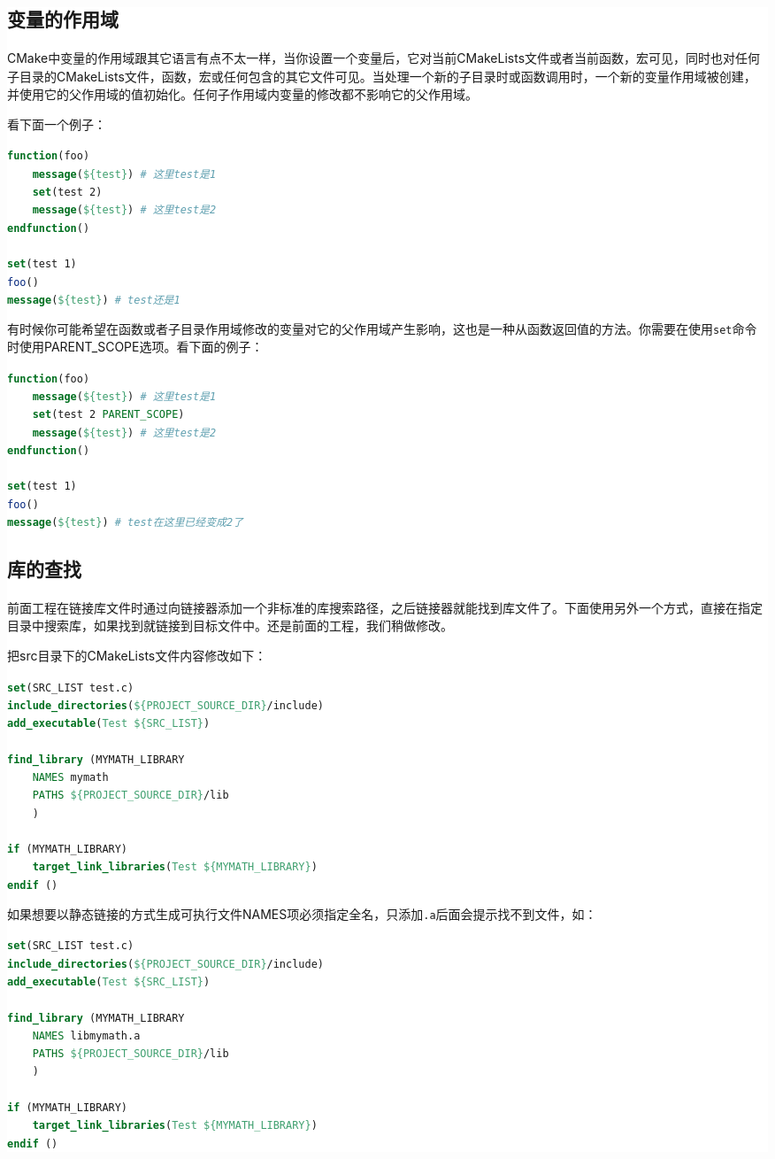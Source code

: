 ## 变量的作用域
CMake中变量的作用域跟其它语言有点不太一样，当你设置一个变量后，它对当前CMakeLists文件或者当前函数，宏可见，同时也对任何子目录的CMakeLists文件，函数，宏或任何包含的其它文件可见。当处理一个新的子目录时或函数调用时，一个新的变量作用域被创建，并使用它的父作用域的值初始化。任何子作用域内变量的修改都不影响它的父作用域。

看下面一个例子：
```cmake
function(foo)
    message(${test}) # 这里test是1
    set(test 2)
    message(${test}) # 这里test是2
endfunction()

set(test 1)
foo()
message(${test}) # test还是1
```

有时候你可能希望在函数或者子目录作用域修改的变量对它的父作用域产生影响，这也是一种从函数返回值的方法。你需要在使用`set`命令时使用PARENT_SCOPE选项。看下面的例子：
```cmake
function(foo)
    message(${test}) # 这里test是1
    set(test 2 PARENT_SCOPE)
    message(${test}) # 这里test是2
endfunction()

set(test 1)
foo()
message(${test}) # test在这里已经变成2了
```

## 库的查找
前面工程在链接库文件时通过向链接器添加一个非标准的库搜索路径，之后链接器就能找到库文件了。下面使用另外一个方式，直接在指定目录中搜索库，如果找到就链接到目标文件中。还是前面的工程，我们稍做修改。

把src目录下的CMakeLists文件内容修改如下：
```cmake
set(SRC_LIST test.c)
include_directories(${PROJECT_SOURCE_DIR}/include)
add_executable(Test ${SRC_LIST})

find_library (MYMATH_LIBRARY
    NAMES mymath
    PATHS ${PROJECT_SOURCE_DIR}/lib
    )

if (MYMATH_LIBRARY)
    target_link_libraries(Test ${MYMATH_LIBRARY})
endif ()
```

如果想要以静态链接的方式生成可执行文件NAMES项必须指定全名，只添加`.a`后面会提示找不到文件，如：
```cmake
set(SRC_LIST test.c)
include_directories(${PROJECT_SOURCE_DIR}/include)
add_executable(Test ${SRC_LIST})

find_library (MYMATH_LIBRARY
    NAMES libmymath.a
    PATHS ${PROJECT_SOURCE_DIR}/lib
    )

if (MYMATH_LIBRARY)
    target_link_libraries(Test ${MYMATH_LIBRARY})
endif ()
```

